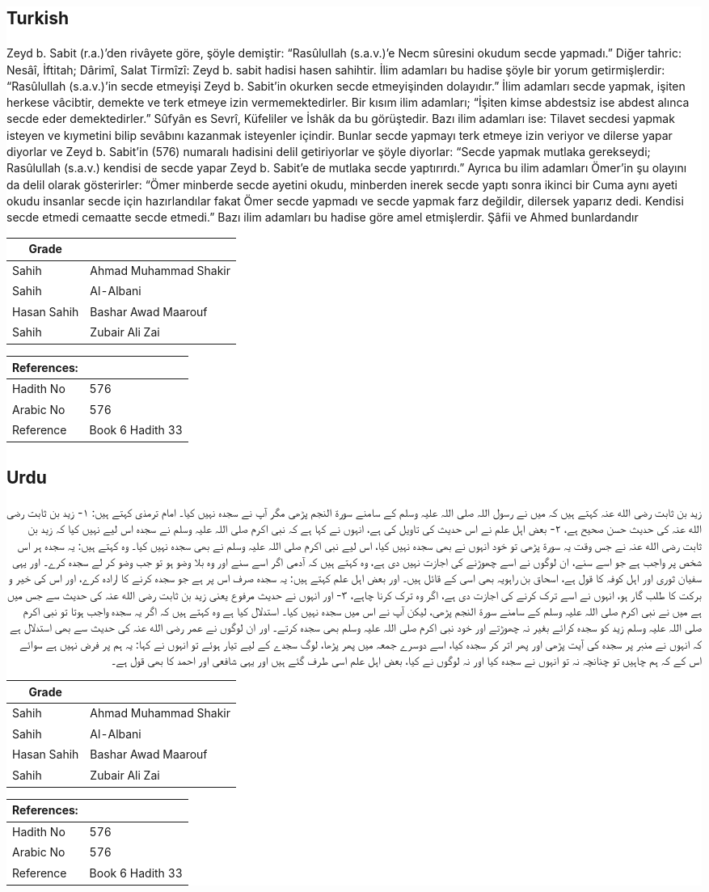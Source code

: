 ## Turkish


<div dir="ltr" lang="tr" style={{fontSize:'larger',backgroundColor:'#f8f9fa',padding:20}}>
Zeyd b. Sabit (r.a.)’den rivâyete göre, şöyle demiştir: “Rasûlullah (s.a.v.)’e Necm sûresini okudum secde yapmadı.” Diğer tahric: Nesâî, İftitah; Dârimî, Salat Tirmîzî: Zeyd b. sabit hadisi hasen sahihtir. İlim adamları bu hadise şöyle bir yorum getirmişlerdir: “Rasûlullah (s.a.v.)’in secde etmeyişi Zeyd b. Sabit’in okurken secde etmeyişinden dolayıdır.” İlim adamları secde yapmak, işiten herkese vâcibtir, demekte ve terk etmeye izin vermemektedirler. Bir kısım ilim adamları; “İşiten kimse abdestsiz ise abdest alınca secde eder demektedirler.” Sûfyân es Sevrî, Küfeliler ve İshâk da bu görüştedir. Bazı ilim adamları ise: Tilavet secdesi yapmak isteyen ve kıymetini bilip sevâbını kazanmak isteyenler içindir. Bunlar secde yapmayı terk etmeye izin veriyor ve dilerse yapar diyorlar ve Zeyd b. Sabit’in (576) numaralı hadisini delil getiriyorlar ve şöyle diyorlar: “Secde yapmak mutlaka gerekseydi; Rasûlullah (s.a.v.) kendisi de secde yapar Zeyd b. Sabit’e de mutlaka secde yaptırırdı.” Ayrıca bu ilim adamları Ömer’in şu olayını da delil olarak gösterirler: “Ömer minberde secde ayetini okudu, minberden inerek secde yaptı sonra ikinci bir Cuma aynı ayeti okudu insanlar secde için hazırlandılar fakat Ömer secde yapmadı ve secde yapmak farz değildir, dilersek yaparız dedi. Kendisi secde etmedi cemaatte secde etmedi.” Bazı ilim adamları bu hadise göre amel etmişlerdir. Şâfii ve Ahmed bunlardandır
</div>
<div style={{backgroundColor:'#f8f9fa',padding:20, marginBottom: 10}}><table> <thead> <tr> <th>Grade</th> <th></th> </tr> </thead> <tbody> <tr><td>Sahih</td><td>Ahmad Muhammad Shakir</td></tr><tr><td>Sahih</td><td>Al-Albani</td></tr><tr><td>Hasan Sahih</td><td>Bashar Awad Maarouf</td></tr><tr><td>Sahih</td><td>Zubair Ali Zai</td></tr></tbody></table><table> <thead> <tr> <th>References:</th> <th></th> </tr> </thead> <tbody><tr><td>Hadith No</td><td>576</td></tr><tr><td>Arabic No</td><td>576</td></tr><tr><td>Reference</td><td>Book 6 Hadith 33</td></tr></tbody></table></div>

## Urdu


<div dir="rtl" lang="ur" style={{fontSize:'larger',backgroundColor:'#f8f9fa',padding:20}}>
زید بن ثابت رضی الله عنہ کہتے ہیں کہ میں نے رسول اللہ صلی اللہ علیہ وسلم کے سامنے سورۃ النجم پڑھی مگر آپ نے سجدہ نہیں کیا۔ امام ترمذی کہتے ہیں: ۱- زید بن ثابت رضی الله عنہ کی حدیث حسن صحیح ہے، ۲- بعض اہل علم نے اس حدیث کی تاویل کی ہے، انہوں نے کہا ہے کہ نبی اکرم صلی اللہ علیہ وسلم نے سجدہ اس لیے نہیں کیا کہ زید بن ثابت رضی الله عنہ نے جس وقت یہ سورۃ پڑھی تو خود انہوں نے بھی سجدہ نہیں کیا، اس لیے نبی اکرم صلی اللہ علیہ وسلم نے بھی سجدہ نہیں کیا۔ وہ کہتے ہیں: یہ سجدہ ہر اس شخص پر واجب ہے جو اسے سنے، ان لوگوں نے اسے چھوڑنے کی اجازت نہیں دی ہے، وہ کہتے ہیں کہ آدمی اگر اسے سنے اور وہ بلا وضو ہو تو جب وضو کر لے سجدہ کرے۔ اور یہی سفیان ثوری اور اہل کوفہ کا قول ہے، اسحاق بن راہویہ بھی اسی کے قائل ہیں۔ اور بعض اہل علم کہتے ہیں: یہ سجدہ صرف اس پر ہے جو سجدہ کرنے کا ارادہ کرے، اور اس کی خیر و برکت کا طلب گار ہو، انہوں نے اسے ترک کرنے کی اجازت دی ہے، اگر وہ ترک کرنا چاہے، ۳- اور انہوں نے حدیث مرفوع یعنی زید بن ثابت رضی الله عنہ کی حدیث سے جس میں ہے میں نے نبی اکرم صلی اللہ علیہ وسلم کے سامنے سورۃ النجم پڑھی، لیکن آپ نے اس میں سجدہ نہیں کیا۔ استدلال کیا ہے وہ کہتے ہیں کہ اگر یہ سجدہ واجب ہوتا تو نبی اکرم صلی اللہ علیہ وسلم زید کو سجدہ کرائے بغیر نہ چھوڑتے اور خود نبی اکرم صلی اللہ علیہ وسلم بھی سجدہ کرتے۔ اور ان لوگوں نے عمر رضی الله عنہ کی حدیث سے بھی استدلال ہے کہ انہوں نے منبر پر سجدہ کی آیت پڑھی اور پھر اتر کر سجدہ کیا، اسے دوسرے جمعہ میں پھر پڑھا، لوگ سجدے کے لیے تیار ہوئے تو انہوں نے کہا: یہ ہم پر فرض نہیں ہے سوائے اس کے کہ ہم چاہیں تو چنانچہ نہ تو انہوں نے سجدہ کیا اور نہ لوگوں نے کیا، بعض اہل علم اسی طرف گئے ہیں اور یہی شافعی اور احمد کا بھی قول ہے۔
</div>
<div style={{backgroundColor:'#f8f9fa',padding:20, marginBottom: 10}}><table> <thead> <tr> <th>Grade</th> <th></th> </tr> </thead> <tbody> <tr><td>Sahih</td><td>Ahmad Muhammad Shakir</td></tr><tr><td>Sahih</td><td>Al-Albani</td></tr><tr><td>Hasan Sahih</td><td>Bashar Awad Maarouf</td></tr><tr><td>Sahih</td><td>Zubair Ali Zai</td></tr></tbody></table><table> <thead> <tr> <th>References:</th> <th></th> </tr> </thead> <tbody><tr><td>Hadith No</td><td>576</td></tr><tr><td>Arabic No</td><td>576</td></tr><tr><td>Reference</td><td>Book 6 Hadith 33</td></tr></tbody></table></div>